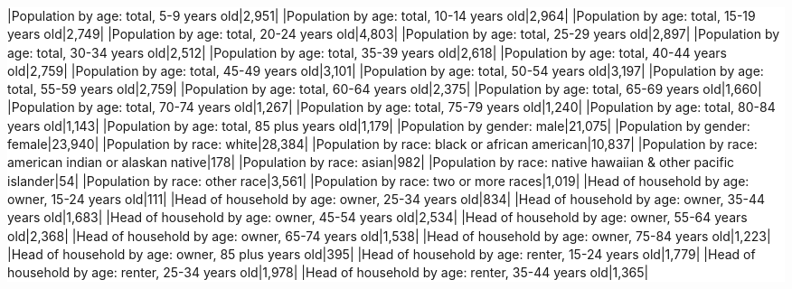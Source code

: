 |Population by age: total, 5-9 years old|2,951|
|Population by age: total, 10-14 years old|2,964|
|Population by age: total, 15-19 years old|2,749|
|Population by age: total, 20-24 years old|4,803|
|Population by age: total, 25-29 years old|2,897|
|Population by age: total, 30-34 years old|2,512|
|Population by age: total, 35-39 years old|2,618|
|Population by age: total, 40-44 years old|2,759|
|Population by age: total, 45-49 years old|3,101|
|Population by age: total, 50-54 years old|3,197|
|Population by age: total, 55-59 years old|2,759|
|Population by age: total, 60-64 years old|2,375|
|Population by age: total, 65-69 years old|1,660|
|Population by age: total, 70-74 years old|1,267|
|Population by age: total, 75-79 years old|1,240|
|Population by age: total, 80-84 years old|1,143|
|Population by age: total, 85 plus years old|1,179|
|Population by gender: male|21,075|
|Population by gender: female|23,940|
|Population by race: white|28,384|
|Population by race: black or african american|10,837|
|Population by race: american indian or alaskan native|178|
|Population by race: asian|982|
|Population by race: native hawaiian & other pacific islander|54|
|Population by race: other race|3,561|
|Population by race: two or more races|1,019|
|Head of household by age: owner, 15-24 years old|111|
|Head of household by age: owner, 25-34 years old|834|
|Head of household by age: owner, 35-44 years old|1,683|
|Head of household by age: owner, 45-54 years old|2,534|
|Head of household by age: owner, 55-64 years old|2,368|
|Head of household by age: owner, 65-74 years old|1,538|
|Head of household by age: owner, 75-84 years old|1,223|
|Head of household by age: owner, 85 plus years old|395|
|Head of household by age: renter, 15-24 years old|1,779|
|Head of household by age: renter, 25-34 years old|1,978|
|Head of household by age: renter, 35-44 years old|1,365|